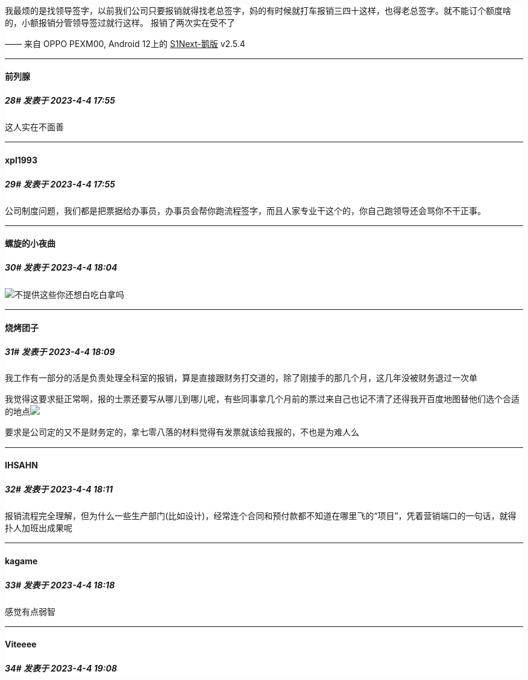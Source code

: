 我最烦的是找领导签字，以前我们公司只要报销就得找老总签字，妈的有时候就打车报销三四十这样，也得老总签字。就不能订个额度啥的，小额报销分管领导签过就行这样。
报销了两次实在受不了

—— 来自 OPPO PEXM00, Android 12上的 [S1Next-鹅版](https://github.com/ykrank/S1-Next/releases) v2.5.4

*****

####  前列腺  
##### 28#       发表于 2023-4-4 17:55

这人实在不面善

*****

####  xpl1993  
##### 29#       发表于 2023-4-4 17:55

公司制度问题，我们都是把票据给办事员，办事员会帮你跑流程签字，而且人家专业干这个的，你自己跑领导还会骂你不干正事。

*****

####  螺旋的小夜曲  
##### 30#       发表于 2023-4-4 18:04

<img src="https://static.saraba1st.com/image/smiley/face2017/001.png" referrerpolicy="no-referrer">不提供这些你还想白吃白拿吗


*****

####  烧烤团子  
##### 31#       发表于 2023-4-4 18:09

我工作有一部分的活是负责处理全科室的报销，算是直接跟财务打交道的，除了刚接手的那几个月，这几年没被财务退过一次单

我觉得这要求挺正常啊，报的士票还要写从哪儿到哪儿呢，有些同事拿几个月前的票过来自己也记不清了还得我开百度地图替他们选个合适的地点<img src="https://static.saraba1st.com/image/smiley/face2017/180.png" referrerpolicy="no-referrer">

要求是公司定的又不是财务定的，拿七零八落的材料觉得有发票就该给我报的，不也是为难人么

*****

####  IHSAHN  
##### 32#       发表于 2023-4-4 18:11

报销流程完全理解，但为什么一些生产部门(比如设计)，经常连个合同和预付款都不知道在哪里飞的“项目”，凭着营销端口的一句话，就得扑人加班出成果呢

*****

####  kagame  
##### 33#       发表于 2023-4-4 18:18

感觉有点弱智

*****

####  Viteeee  
##### 34#       发表于 2023-4-4 19:08
